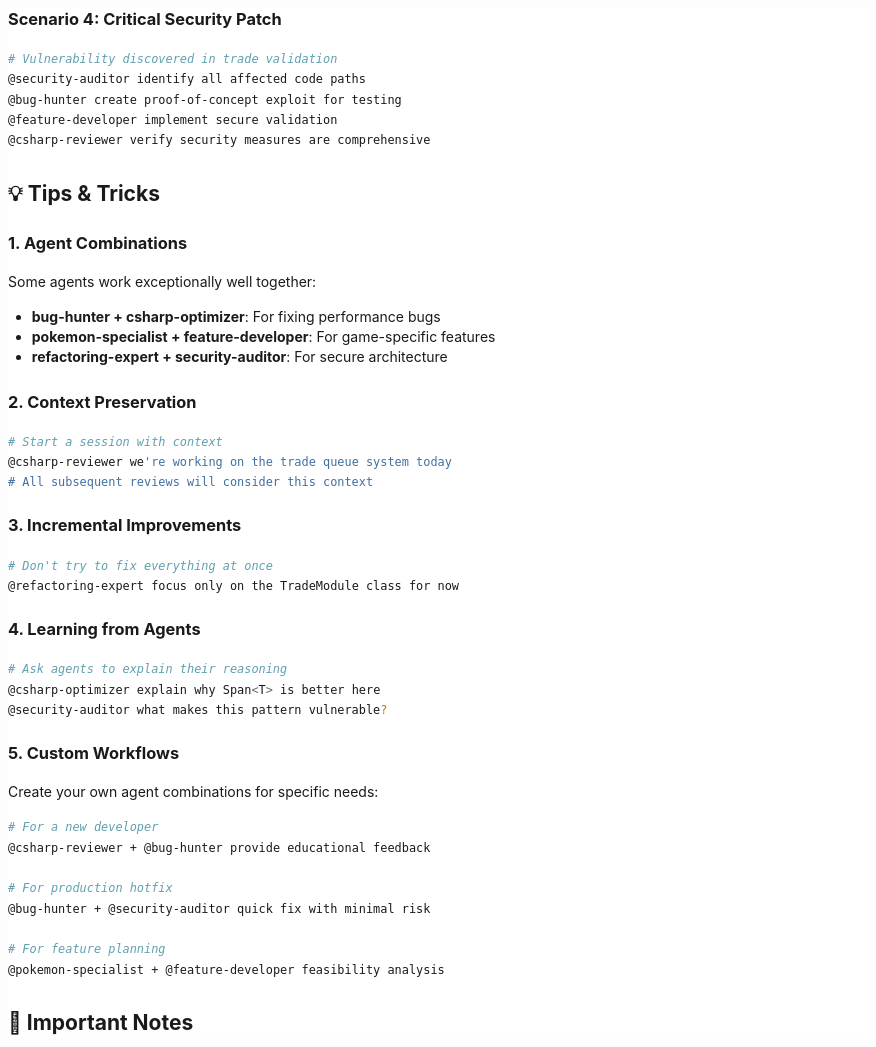 ### Scenario 4: Critical Security Patch
```bash
# Vulnerability discovered in trade validation
@security-auditor identify all affected code paths
@bug-hunter create proof-of-concept exploit for testing
@feature-developer implement secure validation
@csharp-reviewer verify security measures are comprehensive
```

## 💡 Tips & Tricks

### 1. **Agent Combinations**
Some agents work exceptionally well together:
- **bug-hunter + csharp-optimizer**: For fixing performance bugs
- **pokemon-specialist + feature-developer**: For game-specific features
- **refactoring-expert + security-auditor**: For secure architecture

### 2. **Context Preservation**
```bash
# Start a session with context
@csharp-reviewer we're working on the trade queue system today
# All subsequent reviews will consider this context
```

### 3. **Incremental Improvements**
```bash
# Don't try to fix everything at once
@refactoring-expert focus only on the TradeModule class for now
```

### 4. **Learning from Agents**
```bash
# Ask agents to explain their reasoning
@csharp-optimizer explain why Span<T> is better here
@security-auditor what makes this pattern vulnerable?
```

### 5. **Custom Workflows**
Create your own agent combinations for specific needs:
```bash
# For a new developer
@csharp-reviewer + @bug-hunter provide educational feedback

# For production hotfix
@bug-hunter + @security-auditor quick fix with minimal risk

# For feature planning
@pokemon-specialist + @feature-developer feasibility analysis
```

## 🚨 Important Notes
